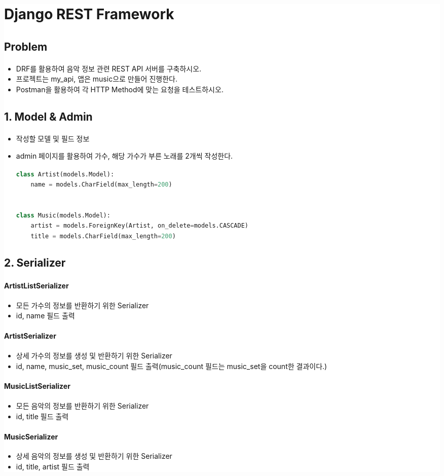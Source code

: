 # Django REST Framework

## Problem

- DRF를 활용하여 음악 정보 관련 REST API 서버를 구축하시오.
- 프로젝트는 my_api, 앱은 music으로 만들어 진행한다.
- Postman을 활용하여 각 HTTP Method에 맞는 요청을 테스트하시오.



## 1. Model & Admin

- 작성할 모델 및 필드 정보

- admin 페이지를 활용하여 가수, 해당 가수가 부른 노래를 2개씩 작성한다.

  ```python
  class Artist(models.Model):
      name = models.CharField(max_length=200)
  
  
  class Music(models.Model):
      artist = models.ForeignKey(Artist, on_delete=models.CASCADE)
      title = models.CharField(max_length=200)
  ```



## 2. Serializer

#### ArtistListSerializer

- 모든 가수의 정보를 반환하기 위한 Serializer
- id, name 필드 출력



#### ArtistSerializer

- 상세 가수의 정보를 생성 및 반환하기 위한 Serializer
- id, name, music_set, music_count 필드 출력(music_count 필드는 music_set을 count한 결과이다.)



#### MusicListSerializer

- 모든 음악의 정보를 반환하기 위한 Serializer
- id, title 필드 출력



#### MusicSerializer

- 상세 음악의 정보를 생성 및 반환하기 위한 Serializer
- id, title, artist 필드 출력

